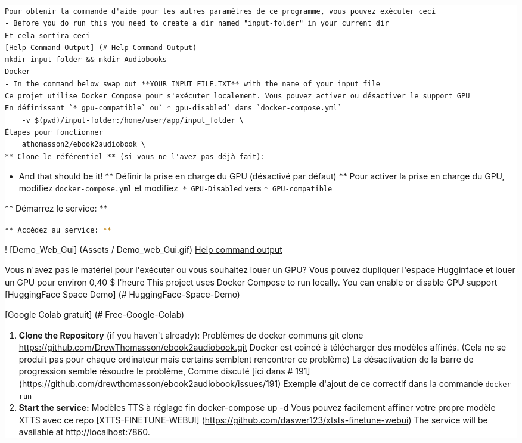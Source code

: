 ```
Pour obtenir la commande d'aide pour les autres paramètres de ce programme, vous pouvez exécuter ceci
- Before you do run this you need to create a dir named "input-folder" in your current dir
Et cela sortira ceci 
[Help Command Output] (# Help-Command-Output)
mkdir input-folder && mkdir Audiobooks
Docker
- In the command below swap out **YOUR_INPUT_FILE.TXT** with the name of your input file 
Ce projet utilise Docker Compose pour s'exécuter localement. Vous pouvez activer ou désactiver le support GPU 
En définissant `* gpu-compatible` ou` * gpu-disabled` dans `docker-compose.yml`
    -v $(pwd)/input-folder:/home/user/app/input_folder \
Étapes pour fonctionner
    athomasson2/ebook2audiobook \
** Clone le référentiel ** (si vous ne l'avez pas déjà fait):
```
- And that should be it! 
** Définir la prise en charge du GPU (désactivé par défaut) **
Pour activer la prise en charge du GPU, modifiez `docker-compose.yml` et modifiez` * GPU-Disabled` vers `* GPU-compatible`


** Démarrez le service: **

```bash
** Accédez au service: **

```
! [Demo_Web_Gui] (Assets / Demo_web_Gui.gif)
[Help command output](#help-command-output)


Vous n'avez pas le matériel pour l'exécuter ou vous souhaitez louer un GPU? Vous pouvez dupliquer l'espace Hugginface et louer un GPU pour environ 0,40 $ l'heure
This project uses Docker Compose to run locally. You can enable or disable GPU support 
[HuggingFace Space Demo] (# HuggingFace-Space-Demo)


[Google Colab gratuit] (# Free-Google-Colab)
1. **Clone the Repository** (if you haven't already):
Problèmes de docker communs
   git clone https://github.com/DrewThomasson/ebook2audiobook.git
Docker est coincé à télécharger des modèles affinés. (Cela ne se produit pas pour chaque ordinateur mais certains semblent rencontrer ce problème)
La désactivation de la barre de progression semble résoudre le problème,
Comme discuté [ici dans # 191] (https://github.com/drewthomasson/ebook2audiobook/issues/191)
Exemple d'ajout de ce correctif dans la commande `docker run`
3. **Start the service:**
Modèles TTS à réglage fin
    docker-compose up -d
Vous pouvez facilement affiner votre propre modèle XTTS avec ce repo
[XTTS-FINETUNE-WEBUI] (https://github.com/daswer123/xtsts-finetune-webui)
  The service will be available at http://localhost:7860.
